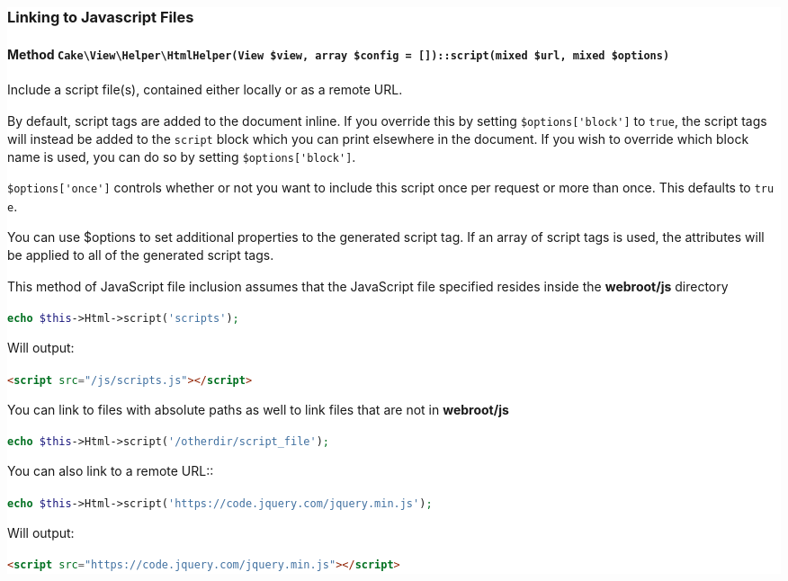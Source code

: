 ### Linking to Javascript Files

#### Method `Cake\View\Helper\HtmlHelper(View $view, array $config = [])::script(mixed $url, mixed $options)`

Include a script file(s), contained either locally or as a remote URL.

By default, script tags are added to the document inline. If you override
this by setting `$options['block']` to `true`, the script tags will instead
be added to the `script` block which you can print elsewhere in the document.
If you wish to override which block name is used, you can do so by setting
`$options['block']`.

`$options['once']` controls whether or
not you want to include this script once per request or more than
once. This defaults to `true`.

You can use $options to set additional properties to the
generated script tag. If an array of script tags is used, the
attributes will be applied to all of the generated script tags.

This method of JavaScript file inclusion assumes that the
JavaScript file specified resides inside the **webroot/js**
directory

```php
echo $this->Html->script('scripts');

```

Will output:

```html
<script src="/js/scripts.js"></script>

```

You can link to files with absolute paths as well to link files
that are not in **webroot/js**

```php
echo $this->Html->script('/otherdir/script_file');

```

You can also link to a remote URL::

```php
echo $this->Html->script('https://code.jquery.com/jquery.min.js');

```

Will output:

```html
<script src="https://code.jquery.com/jquery.min.js"></script>

```
